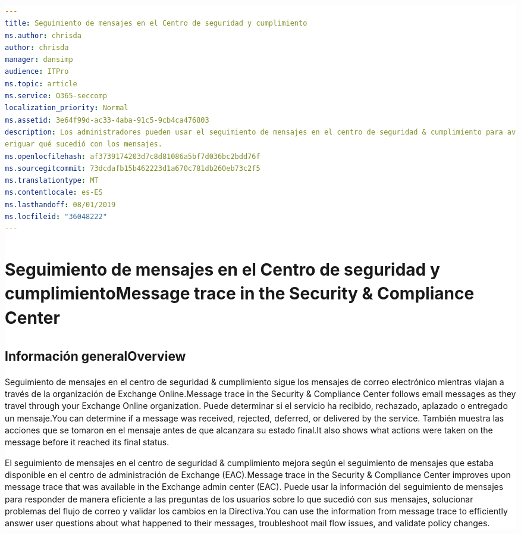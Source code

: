 ```yaml
---
title: Seguimiento de mensajes en el Centro de seguridad y cumplimiento
ms.author: chrisda
author: chrisda
manager: dansimp
audience: ITPro
ms.topic: article
ms.service: O365-seccomp
localization_priority: Normal
ms.assetid: 3e64f99d-ac33-4aba-91c5-9cb4ca476803
description: Los administradores pueden usar el seguimiento de mensajes en el centro de seguridad & cumplimiento para averiguar qué sucedió con los mensajes.
ms.openlocfilehash: af3739174203d7c8d81086a5bf7d036bc2bdd76f
ms.sourcegitcommit: 73dcdafb15b462223d1a670c781db260eb73c2f5
ms.translationtype: MT
ms.contentlocale: es-ES
ms.lasthandoff: 08/01/2019
ms.locfileid: "36048222"
---
```

# <a name="message-trace-in-the-security--compliance-center"></a><span data-ttu-id="3afc0-103">Seguimiento de mensajes en el Centro de seguridad y cumplimiento</span><span class="sxs-lookup"><span data-stu-id="3afc0-103">Message trace in the Security & Compliance Center</span></span>

## <a name="overview"></a><span data-ttu-id="3afc0-104">Información general</span><span class="sxs-lookup"><span data-stu-id="3afc0-104">Overview</span></span>

<span data-ttu-id="3afc0-105">Seguimiento de mensajes en el centro de seguridad & cumplimiento sigue los mensajes de correo electrónico mientras viajan a través de la organización de Exchange Online.</span><span class="sxs-lookup"><span data-stu-id="3afc0-105">Message trace in the Security & Compliance Center follows email messages as they travel through your Exchange Online organization.</span></span> <span data-ttu-id="3afc0-106">Puede determinar si el servicio ha recibido, rechazado, aplazado o entregado un mensaje.</span><span class="sxs-lookup"><span data-stu-id="3afc0-106">You can determine if a message was received, rejected, deferred, or delivered by the service.</span></span> <span data-ttu-id="3afc0-107">También muestra las acciones que se tomaron en el mensaje antes de que alcanzara su estado final.</span><span class="sxs-lookup"><span data-stu-id="3afc0-107">It also shows what actions were taken on the message before it reached its final status.</span></span>

<span data-ttu-id="3afc0-108">El seguimiento de mensajes en el centro de seguridad & cumplimiento mejora según el seguimiento de mensajes que estaba disponible en el centro de administración de Exchange (EAC).</span><span class="sxs-lookup"><span data-stu-id="3afc0-108">Message trace in the Security & Compliance Center improves upon message trace that was available in the Exchange admin center (EAC).</span></span> <span data-ttu-id="3afc0-109">Puede usar la información del seguimiento de mensajes para responder de manera eficiente a las preguntas de los usuarios sobre lo que sucedió con sus mensajes, solucionar problemas del flujo de correo y validar los cambios en la Directiva.</span><span class="sxs-lookup"><span data-stu-id="3afc0-109">You can use the information from message trace to efficiently answer user questions about what happened to their messages, troubleshoot mail flow issues, and validate policy changes.</span></span>
